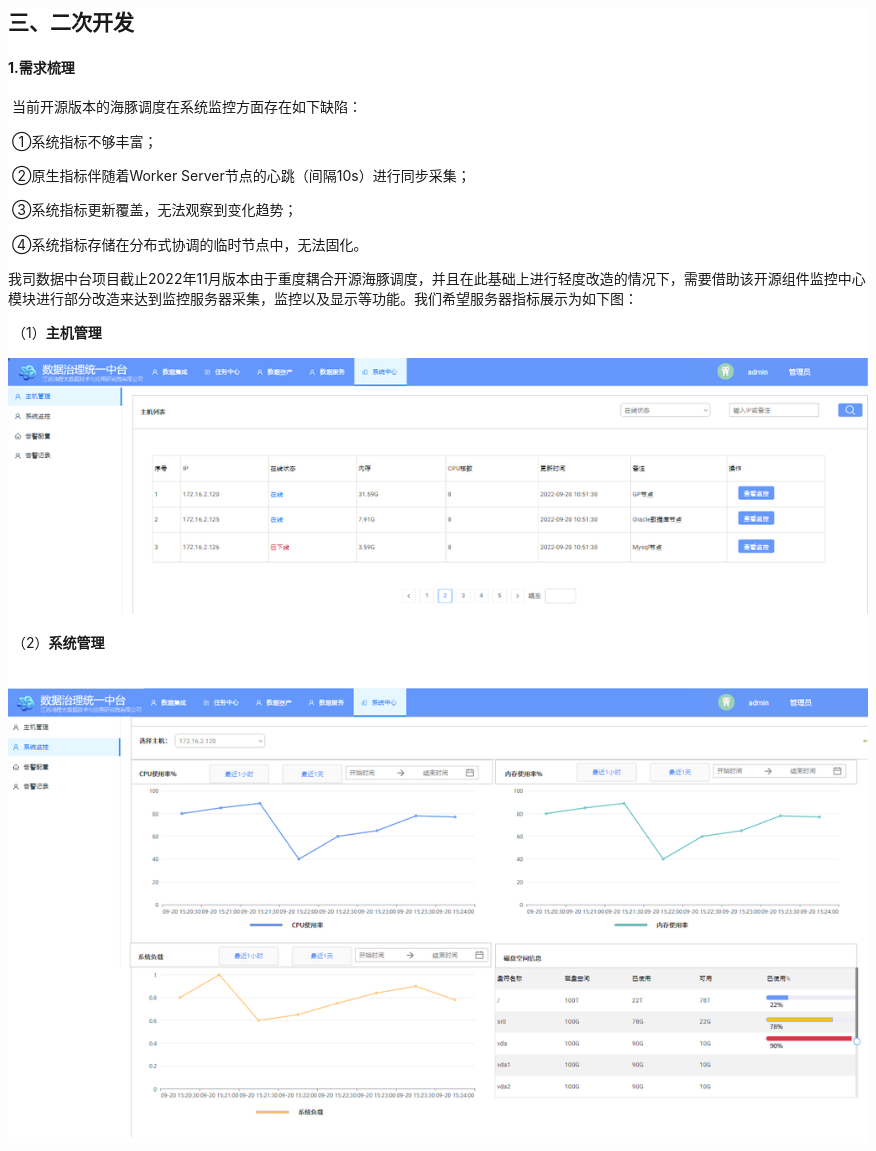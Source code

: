 

## 三、二次开发

#### 1.需求梳理

​		当前开源版本的海豚调度在系统监控方面存在如下缺陷：

​			①系统指标不够丰富；

​			②原生指标伴随着Worker Server节点的心跳（间隔10s）进行同步采集；

​			③系统指标更新覆盖，无法观察到变化趋势；

​			④系统指标存储在分布式协调的临时节点中，无法固化。

​		我司数据中台项目截止2022年11月版本由于重度耦合开源海豚调度，并且在此基础上进行轻度改造的情况下，需要借助该开源组件监控中心模块进行部分改造来达到监控服务器采集，监控以及显示等功能。我们希望服务器指标展示为如下图：

​	（1）**主机管理**

![主机管理](./image/01.主机管理.png)

​	（2）**系统管理**

​		![系统监控](./image/02.系统监控1.png)
